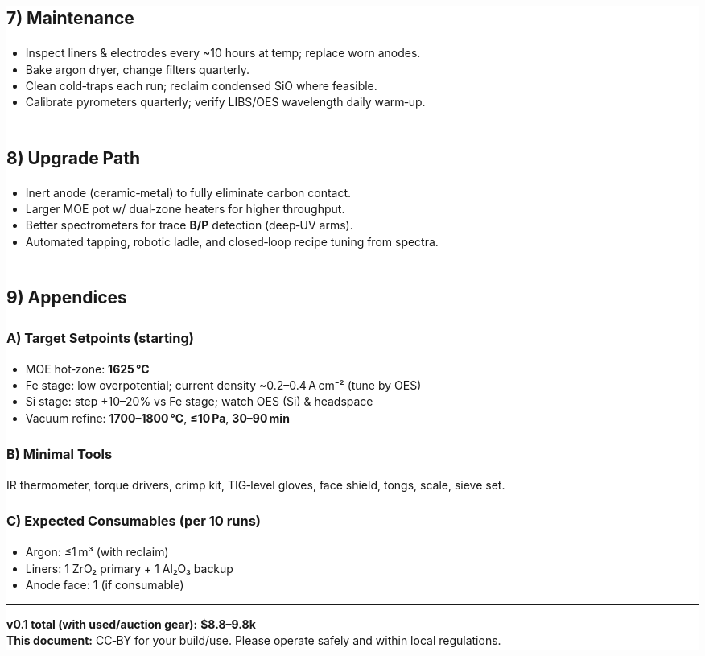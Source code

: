 
## 7) Maintenance
- Inspect liners & electrodes every ~10 hours at temp; replace worn anodes.
- Bake argon dryer, change filters quarterly.
- Clean cold‑traps each run; reclaim condensed SiO where feasible.
- Calibrate pyrometers quarterly; verify LIBS/OES wavelength daily warm‑up.

---

## 8) Upgrade Path
- Inert anode (ceramic‑metal) to fully eliminate carbon contact.
- Larger MOE pot w/ dual‑zone heaters for higher throughput.
- Better spectrometers for trace **B/P** detection (deep‑UV arms).
- Automated tapping, robotic ladle, and closed‑loop recipe tuning from spectra.

---

## 9) Appendices

### A) Target Setpoints (starting)
- MOE hot‑zone: **1625 °C**
- Fe stage: low overpotential; current density ~0.2–0.4 A cm⁻² (tune by OES)
- Si stage: step +10–20% vs Fe stage; watch OES (Si) & headspace
- Vacuum refine: **1700–1800 °C**, **≤10 Pa**, **30–90 min**

### B) Minimal Tools
IR thermometer, torque drivers, crimp kit, TIG‑level gloves, face shield, tongs, scale, sieve set.

### C) Expected Consumables (per 10 runs)
- Argon: ≤1 m³ (with reclaim)
- Liners: 1 ZrO₂ primary + 1 Al₂O₃ backup
- Anode face: 1 (if consumable)

---

**v0.1 total (with used/auction gear):** **\$8.8–9.8k**  
**This document:** CC‑BY for your build/use. Please operate safely and within local regulations.
